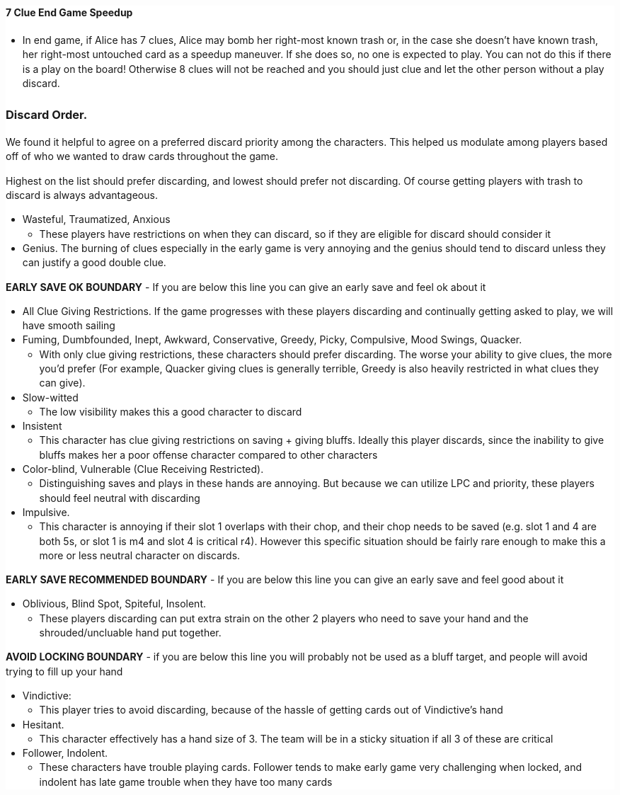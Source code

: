 #### 7 Clue End Game Speedup
* In end game, if Alice has 7 clues, Alice may bomb her right-most known trash or, in the case she doesn’t have known trash, her right-most untouched card as a speedup maneuver. If she does so, no one is expected to play. You can not do this if there is a play on the board! Otherwise 8 clues will not be reached and you should just clue and let the other person without a play discard.

### Discard Order.
We found it helpful to agree on a preferred discard priority among the characters. This helped us modulate among players based off of who we wanted to draw cards throughout the game.

Highest on the list should prefer discarding, and lowest should prefer not discarding. Of course getting players with trash to discard is always advantageous.
* Wasteful, Traumatized, Anxious
  * These players have restrictions on when they can discard, so if they are eligible for discard should consider it
* Genius. The burning of clues especially in the early game is very annoying and the genius should tend to discard unless they can justify a good double clue.

**EARLY SAVE OK BOUNDARY** - If you are below this line you can give an early save and feel ok about it
* All Clue Giving Restrictions. If the game progresses with these players discarding and continually getting asked to play, we will have smooth sailing
* Fuming, Dumbfounded, Inept, Awkward, Conservative, Greedy, Picky, Compulsive, Mood Swings, Quacker. 
  * With only clue giving restrictions, these characters should prefer discarding. The worse your ability to give clues, the more you’d prefer (For example, Quacker giving clues is generally terrible, Greedy is also heavily restricted in what clues they can give).
* Slow-witted
  * The low visibility makes this a good character to discard
* Insistent
  * This character has clue giving restrictions on saving + giving bluffs. Ideally this player discards, since the inability to give bluffs makes her a poor offense character compared to other characters
* Color-blind, Vulnerable (Clue Receiving Restricted). 
  * Distinguishing saves and plays in these hands are annoying. But because we can utilize LPC and priority, these players should feel neutral with discarding
* Impulsive. 
  * This character is annoying if their slot 1 overlaps with their chop, and their chop needs to be saved (e.g. slot 1 and 4 are both 5s, or slot 1 is m4 and slot 4 is critical r4). However this specific situation should be fairly rare enough to make this a more or less neutral character on discards.

**EARLY SAVE RECOMMENDED BOUNDARY** - If you are below this line you can give an early save and feel good about it
* Oblivious, Blind Spot, Spiteful, Insolent. 
  * These players discarding can put extra strain on the other 2 players who need to save your hand and the shrouded/uncluable hand put together.

**AVOID LOCKING BOUNDARY** - if you are below this line you will probably not be used as a bluff target, and people will avoid trying to fill up your hand
* Vindictive: 
  * This player tries to avoid discarding, because of the hassle of getting cards out of Vindictive’s hand
* Hesitant. 
  * This character effectively has a hand size of 3. The team will be in a sticky situation if all 3 of these are critical
* Follower, Indolent. 
  * These characters have trouble playing cards. Follower tends to make early game very challenging when locked, and indolent has late game trouble when they have too many cards
  